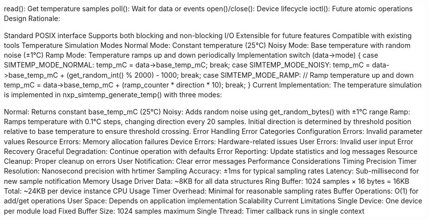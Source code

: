 read(): Get temperature samples
poll(): Wait for data or events
open()/close(): Device lifecycle
ioctl(): Future atomic operations
Design Rationale:

Standard POSIX interface
Supports both blocking and non-blocking I/O
Extensible for future features
Compatible with existing tools
Temperature Simulation
Modes
Normal Mode: Constant temperature (25°C)
Noisy Mode: Base temperature with random noise (±1°C)
Ramp Mode: Temperature ramps up and down periodically
Implementation
switch (data->mode) {
case SIMTEMP_MODE_NORMAL:
    temp_mC = data->base_temp_mC;
    break;
case SIMTEMP_MODE_NOISY:
    temp_mC = data->base_temp_mC + (get_random_int() % 2000) - 1000;
    break;
case SIMTEMP_MODE_RAMP:
    // Ramp temperature up and down
    temp_mC = data->base_temp_mC + (ramp_counter * direction * 10);
    break;
}
Current Implementation: The temperature simulation is implemented in nxp_simtemp_generate_temp() with three modes:

Normal: Returns constant base_temp_mC (25°C)
Noisy: Adds random noise using get_random_bytes() with ±1°C range
Ramp: Ramps temperature with 0.1°C steps, changing direction every 20 samples. Initial direction is determined by threshold position relative to base temperature to ensure threshold crossing.
Error Handling
Error Categories
Configuration Errors: Invalid parameter values
Resource Errors: Memory allocation failures
Device Errors: Hardware-related issues
User Errors: Invalid user input
Error Recovery
Graceful Degradation: Continue operation with defaults
Error Reporting: Update statistics and log messages
Resource Cleanup: Proper cleanup on errors
User Notification: Clear error messages
Performance Considerations
Timing Precision
Timer Resolution: Nanosecond precision with hrtimer
Sampling Accuracy: ±1ms for typical sampling rates
Latency: Sub-millisecond for new sample notification
Memory Usage
Driver Data: ~8KB for all data structures
Ring Buffer: 1024 samples × 16 bytes = 16KB
Total: ~24KB per device instance
CPU Usage
Timer Overhead: Minimal for reasonable sampling rates
Buffer Operations: O(1) for add/get operations
User Space: Depends on application implementation
Scalability
Current Limitations
Single Device: One device per module load
Fixed Buffer Size: 1024 samples maximum
Single Thread: Timer callback runs in single context